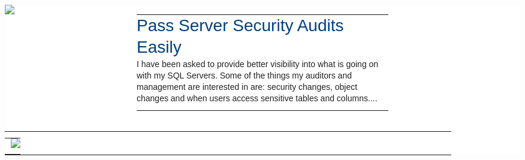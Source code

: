 <a href="https://www.mssqltips.com/tc.asp?n=3774&amp;u=184094&amp;l=https://www.mssqltips.com/sqlservertip/4677/pass-server-security-audits-easily-with-sql-compliance-manager/" style="color:#004080;text-decoration:none" target="_blank" data-saferedirecturl="https://www.google.com/url?hl=pt-BR&amp;q=https://www.mssqltips.com/tc.asp?n%3D3774%26u%3D184094%26l%3Dhttps://www.mssqltips.com/sqlservertip/4677/pass-server-security-audits-easily-with-sql-compliance-manager/&amp;source=gmail&amp;ust=1571155339367000&amp;usg=AFQjCNHbFcMJVo10F5wFIR-95uGFe5HnGQ">
<img src="https://ci4.googleusercontent.com/proxy/BBYG3Iba2JxmmlO-Ay_jICK5H90Hy1xCsbQt1SAvyj73cEyIPZYyWxfd41K0tDN1MZJ0Ql4jy5BdKUhza9NemIYDTt3DPnKlCDt9_kb0D487omPbmO8H=s0-d-e1-ft#https://www.mssqltips.com/images_newsletter/4677_NewsletterImage.png" style="outline:none;text-decoration:none;width:auto;max-width:100%;clear:both;display:block;border:none"></a>
</td>
<td style="word-break:break-word;border-collapse:collapse!important;vertical-align:top;text-align:left;width:0px;color:#222222;font-family:Helvetica,Arial,sans-serif;font-weight:normal;line-height:19px;font-size:14px;margin:0;padding:0" valign="top" align="left"></td>
</tr></tbody></table></td>
<td style="word-break:break-word;border-collapse:collapse!important;vertical-align:top;text-align:left;color:#222222;font-family:Helvetica,Arial,sans-serif;font-weight:normal;line-height:19px;font-size:14px;margin:0;padding:10px 0px 0px" valign="top" align="left">
<table style="border-spacing:0;border-collapse:collapse;vertical-align:top;text-align:left;width:420px;margin:0 auto;padding:0"><tbody><tr style="vertical-align:top;text-align:left;padding:0" align="left"><td style="word-break:break-word;border-collapse:collapse!important;vertical-align:top;text-align:left;color:#222222;font-family:Helvetica,Arial,sans-serif;font-weight:normal;line-height:19px;font-size:14px;margin:0;padding:0px 0px 10px" valign="top" align="left">
<h4 style="color:#222222;font-family:Helvetica,Arial,sans-serif;font-weight:normal;text-align:left;line-height:1.3;word-break:normal;font-size:28px;margin:0;padding:0" align="left"><a href="https://www.mssqltips.com/tc.asp?n=3774&amp;u=184094&amp;l=https://www.mssqltips.com/sqlservertip/4677/pass-server-security-audits-easily-with-sql-compliance-manager/" style="color:#004080;text-decoration:none" target="_blank" data-saferedirecturl="https://www.google.com/url?hl=pt-BR&amp;q=https://www.mssqltips.com/tc.asp?n%3D3774%26u%3D184094%26l%3Dhttps://www.mssqltips.com/sqlservertip/4677/pass-server-security-audits-easily-with-sql-compliance-manager/&amp;source=gmail&amp;ust=1571155339367000&amp;usg=AFQjCNHbFcMJVo10F5wFIR-95uGFe5HnGQ">
Pass Server Security Audits Easily</a></h4>
I have been asked to provide better visibility into what is going on with my SQL Servers. Some of the things my auditors and management are interested in are: security changes, object changes and when users access sensitive tables and columns....
</td>
<td style="word-break:break-word;border-collapse:collapse!important;vertical-align:top;text-align:left;width:0px;color:#222222;font-family:Helvetica,Arial,sans-serif;font-weight:normal;line-height:19px;font-size:14px;margin:0;padding:0" valign="top" align="left"></td>
</tr></tbody></table></td>
</tr></tbody></table><br>
<table style="border-spacing:0;border-collapse:collapse;vertical-align:top;text-align:center;width:100%;display:block;background:white;padding:0px" bgcolor="white">
<tbody><tr style="vertical-align:top;text-align:center;padding:0" align="center">
<td style="word-break:break-word;border-collapse:collapse!important;vertical-align:top;text-align:center;color:#222222;font-family:Helvetica,Arial,sans-serif;font-weight:normal;line-height:19px;font-size:14px;margin:0;padding:10px 0px 0px" valign="top" align="center">
<table style="border-spacing:0;border-collapse:collapse;vertical-align:top;text-align:center;width:745px;margin:0 auto;padding:0">
<tbody><tr style="vertical-align:top;text-align:center;padding:0" align="center">
<td style="word-break:break-word;border-collapse:collapse!important;vertical-align:top;text-align:center;color:#222222;font-family:Helvetica,Arial,sans-serif;font-weight:normal;line-height:19px;font-size:14px;margin:0;padding:0px 0px 10px 10px" valign="top" align="center">
<div align="center">
<a href="https://www.mssqltips.com/tc.asp?n=3774&amp;u=184094&amp;b=2036&amp;l=https://www.starwindsoftware.com/starwind-pro-active-support?utm_source=mssqltips.com&amp;utm_medium=banner&amp;utm_campaign=ProActive_12_11_2018&amp;utm_content=500_500" style="color:#004080;text-decoration:none" target="_blank" data-saferedirecturl="https://www.google.com/url?hl=pt-BR&amp;q=https://www.mssqltips.com/tc.asp?n%3D3774%26u%3D184094%26b%3D2036%26l%3Dhttps://www.starwindsoftware.com/starwind-pro-active-support?utm_source%3Dmssqltips.com%26utm_medium%3Dbanner%26utm_campaign%3DProActive_12_11_2018%26utm_content%3D500_500&amp;source=gmail&amp;ust=1571155339367000&amp;usg=AFQjCNFWCtBrQVtpJqLHZ_8ZxWnrnGNEag">
<img src="https://ci5.googleusercontent.com/proxy/vQPgCpIyPpI2rGXvf4UNXJSlvrh4ZRaaTiPF6zK9V_kGKwK7ScR1KXF9BVwe3lSaZWX7qrU6U0oV7iPp-WCp6ligTzyvo93iEt5PMvlek708sulcGZ7zrirtWpLBLGpVs97kkiO1r-UaYqKnNsY=s0-d-e1-ft#https://www.mssqltips.com/absolutebm/banners/StarWind_ProActive-Support-Nov2018-500x500.png" style="outline:none;text-decoration:none;width:auto;max-width:100%;clear:both;display:block;border:none" border="0"></a>
</div>
</td>